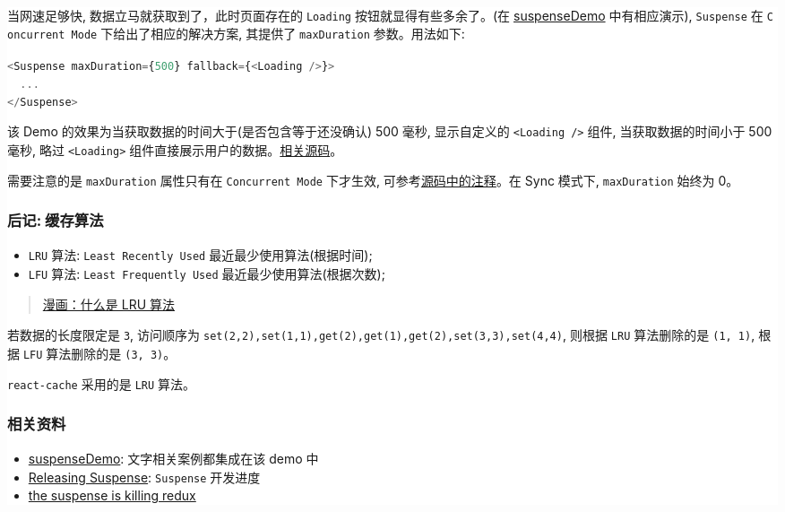 当网速足够快, 数据立马就获取到了，此时页面存在的 `Loading` 按钮就显得有些多余了。(在 [suspenseDemo](https://github.com/demos-platform/suspenseDemo) 中有相应演示), `Suspense` 在 `Concurrent Mode` 下给出了相应的解决方案, 其提供了 `maxDuration` 参数。用法如下:

```js
<Suspense maxDuration={500} fallback={<Loading />}>
  ...
</Suspense>
```

该 Demo 的效果为当获取数据的时间大于(是否包含等于还没确认) 500 毫秒, 显示自定义的 `<Loading />` 组件, 当获取数据的时间小于 500 毫秒, 略过 `<Loading>` 组件直接展示用户的数据。[相关源码](https://github.com/MuYunyun/react/blob/29b7b775f2ecf878eaf605be959d959030598b07/packages/react-reconciler/src/ReactFiberUnwindWork.js#L232-L242)。

需要注意的是 `maxDuration` 属性只有在 `Concurrent Mode` 下才生效, 可参考[源码中的注释](https://github.com/MuYunyun/react/blob/29b7b775f2ecf878eaf605be959d959030598b07/packages/react-reconciler/src/ReactFiberUnwindWork.js#L270-L277)。在 Sync 模式下, `maxDuration` 始终为 0。

### 后记: 缓存算法

* `LRU` 算法: `Least Recently Used` 最近最少使用算法(根据时间);
* `LFU` 算法: `Least Frequently Used` 最近最少使用算法(根据次数);

> [漫画：什么是 LRU 算法](https://juejin.im/post/5c0392656fb9a049fb4366fa)

若数据的长度限定是 `3`, 访问顺序为 `set(2,2),set(1,1),get(2),get(1),get(2),set(3,3),set(4,4)`, 则根据 `LRU` 算法删除的是 `(1, 1)`, 根据 `LFU` 算法删除的是 `(3, 3)`。

`react-cache` 采用的是 `LRU` 算法。

### 相关资料

* [suspenseDemo](https://github.com/demos-platform/suspenseDemo): 文字相关案例都集成在该 demo 中
* [Releasing Suspense](https://github.com/facebook/react/issues/13206): `Suspense` 开发进度
* [the suspense is killing redux](https://medium.com/@ryanflorence/the-suspense-is-killing-redux-e888f9692430)
